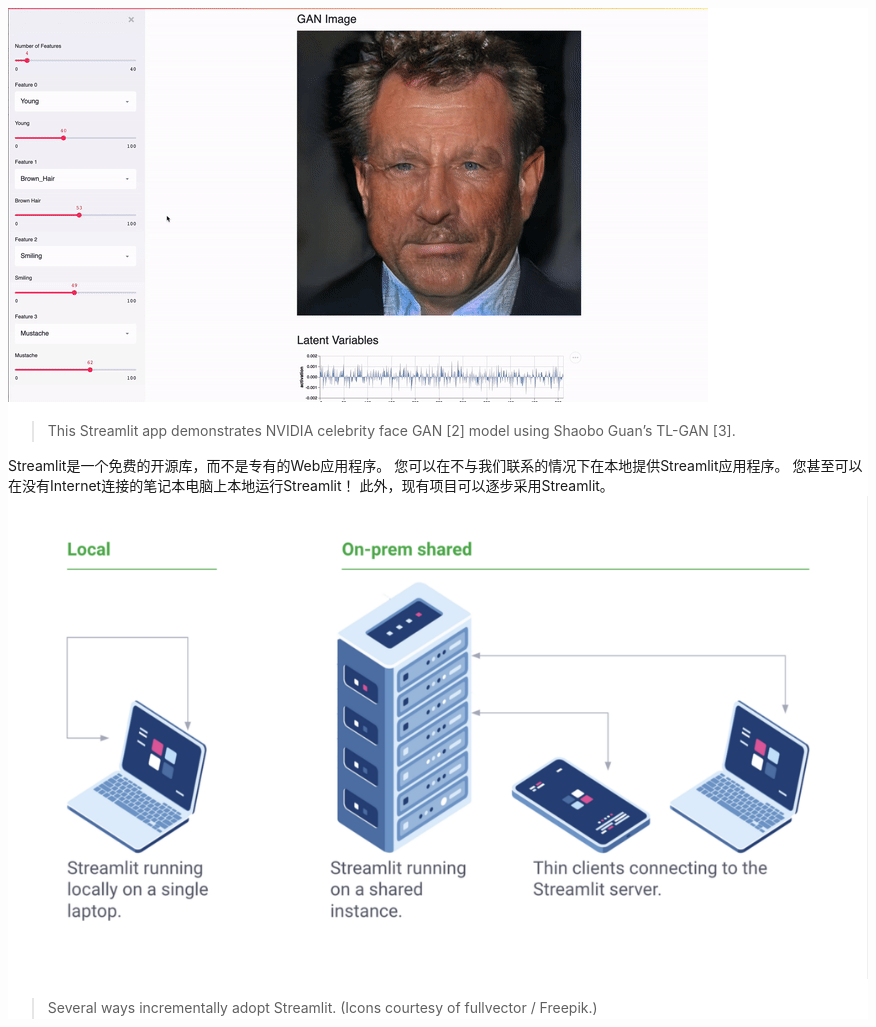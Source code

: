 ![This Streamlit app demonstrates NVIDIA celebrity face GAN [2] model using Shaobo Guan’s TL-GAN [3].](1*188SkUE1onGcpQIuSZsiMQ.gif)
> This Streamlit app demonstrates NVIDIA celebrity face GAN [2] model using Shaobo Guan’s TL-GAN [3].


Streamlit是一个免费的开源库，而不是专有的Web应用程序。 您可以在不与我们联系的情况下在本地提供Streamlit应用程序。 您甚至可以在没有Internet连接的笔记本电脑上本地运行Streamlit！ 此外，现有项目可以逐步采用Streamlit。
![Several ways incrementally adopt Streamlit. (Icons courtesy of fullvector / Freepik.)](1*nyOMWYNcM9mPTU5mHf1CxQ.png)
> Several ways incrementally adopt Streamlit. (Icons courtesy of fullvector / Freepik.)
